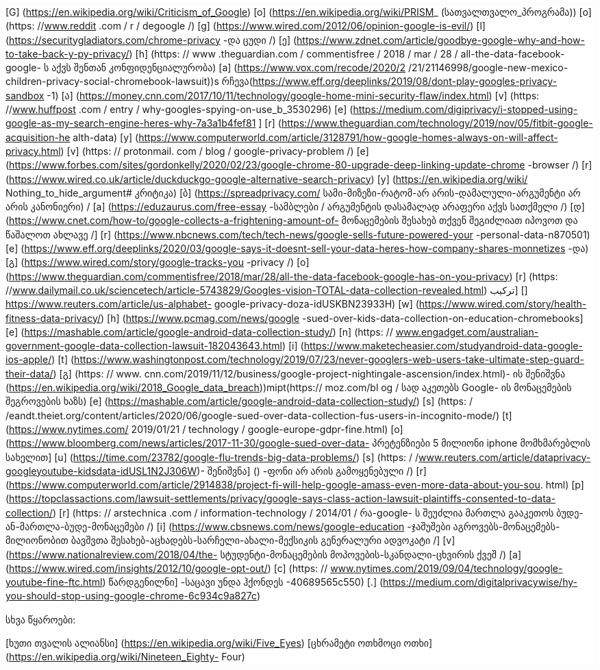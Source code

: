 [G] (https://en.wikipedia.org/wiki/Criticism_of_Google) [o] (https://en.wikipedia.org/wiki/PRISM_ (სათვალთვალო_პროგრამა)) [o] (https: //www.reddit .com / r / degoogle /) [g] (https://www.wired.com/2012/06/opinion-google-is-evil/) [l] (https://securitygladiators.com/chrome-privacy -და ცუდი /) [ე] (https://www.zdnet.com/article/goodbye-google-why-and-how-to-take-back-y-py-privacy/) [h] (https: // www .theguardian.com / commentisfree / 2018 / mar / 28 / all-the-data-facebook-google- ს აქვს შენთან კონფიდენციალურობა) [a] (https://www.vox.com/recode/2020/2 /21/21146998/google-new-mexico-children-privacy-social-chromebook-lawsuit))s რჩევა(https://www.eff.org/deeplinks/2019/08/dont-play-googles-privacy-sandbox -1) [ა] (https://money.cnn.com/2017/10/11/technology/google-home-mini-security-flaw/index.html) [v] (https: //www.huffpost .com / entry / why-googles-spying-on-use_b_3530296) [e] (https://medium.com/digiprivacy/i-stopped-using-google-as-my-search-engine-heres-why-7a3a1b4fef81 ] [r] (https://www.theguardian.com/technology/2019/nov/05/fitbit-google-acquisition-he alth-data) [y] (https://www.computerworld.com/article/3128791/how-google-homes-always-on-will-affect-privacy.html) [v] (https: // protonmail. com / blog / google-privacy-problem /) [e] (https://www.forbes.com/sites/gordonkelly/2020/02/23/google-chrome-80-upgrade-deep-linking-update-chrome -browser /) [r] (https://www.wired.co.uk/article/duckduckgo-google-alternative-search-privacy) [y] (https://en.wikipedia.org/wiki/ Nothing_to_hide_argument# კრიტიკა) [ბ] (https://spreadprivacy.com/ სამი-მიზეზი-რატომ-არ არის-დამალული-არგუმენტი არ არის კანონიერი) / [a] (https://eduzaurus.com/free-essay -სამბლები / არგუმენტის დასამალად არაფერი აქვს სათქმელი /) [დ] (https://www.cnet.com/how-to/google-collects-a-frightening-amount-of- მონაცემების შესახებ თქვენ შეგიძლიათ იპოვოთ და წაშალოთ ახლავე /] [r] (https://www.nbcnews.com/tech/tech-news/google-sells-future-powered-your -personal-data-n870501) [e] (https://www.eff.org/deeplinks/2020/03/google-says-it-doesnt-sell-your-data-heres-how-company-shares-monnetizes -და) [გ] (https://www.wired.com/story/google-tracks-you -privacy /) [o] (https://www.theguardian.com/commentisfree/2018/mar/28/all-the-data-facebook-google-has-on-you-privacy) [r] (https: //www.dailymail.co.uk/sciencetech/article-5743829/Googles-vision-TOTAL-data-collection-revealed.html) ترکیب] [] https://www.reuters.com/article/us-alphabet- google-privacy-doza-idUSKBN23933H) [w] (https://www.wired.com/story/health-fitness-data-privacy/) [h] (https://www.pcmag.com/news/google -sued-over-kids-data-collection-on-education-chromebooks] [e] (https://mashable.com/article/google-android-data-collection-study/) [n] (https: // www.engadget.com/australian-government-google-data-collection-lawsuit-182043643.html) [i] (https://www.maketecheasier.com/studyandroid-data-google-ios-apple/) [t] (https://www.washingtonpost.com/technology/2019/07/23/never-googlers-web-users-take-ultimate-step-guard-their-data/) [გ] (https: // www. cnn.com/2019/11/12/business/google-project-nightingale-ascension/index.html)- ის შენიშვნა (https://en.wikipedia.org/wiki/2018_Google_data_breach))mipt(https:// moz.com/bl og / სად აკეთებს Google- ის მონაცემების შეგროვების ხაზს) [e] (https://mashable.com/article/google-android-data-collection-study/) [s] (https: / /eandt.theiet.org/content/articles/2020/06/google-sued-over-data-collection-fus-users-in-incognito-mode/) [t] (https://www.nytimes.com/ 2019/01/21 / technology / google-europe-gdpr-fine.html) [o] (https://www.bloomberg.com/news/articles/2017-11-30/google-sued-over-data- პრეტენზიები 5 მილიონი iphone მომხმარებლის სახელით] [u] (https://time.com/23782/google-flu-trends-big-data-problems/) [s] (https: / /www.reuters.com/article/dataprivacy-googleyoutube-kidsdata-idUSL1N2J306W)- შენიშვნა] () -ფონი არ არის გამოყენებული /) [r] (https://www.computerworld.com/article/2914838/project-fi-will-help-google-amass-even-more-data-about-you-sou. html) [p] (https://topclassactions.com/lawsuit-settlements/privacy/google-says-class-action-lawsuit-plaintiffs-consented-to-data-collection/) [r] (https: // arstechnica .com / information-technology / 2014/01 / რა-google- ს შეუძლია მართლა გააკეთოს ბუდე-ან-მართლა-ბუდე-მონაცემები /) [i] (https://www.cbsnews.com/news/google-education -ჯაშუშები აგროვებს-მონაცემებს-მილიონობით ბავშვთა შესახებ-აცხადებს-სარჩელი-ახალი-მექსიკის გენერალური ადვოკატი /] [v] (https://www.nationalreview.com/2018/04/the- სტუდენტი-მონაცემების მოპოვების-სკანდალი-ცხვირის ქვეშ /) [a] (https://www.wired.com/insights/2012/10/google-opt-out/) [c] (https: // www.nytimes.com/2019/09/04/technology/google-youtube-fine-ftc.html) წარდგენილნი] -საცავი უნდა ჰქონდეს -40689565c550) [.] (https://medium.com/digitalprivacywise/hy-you-should-stop-using-google-chrome-6c934c9a827c)

სხვა წყაროები:

[ხუთი თვალის ალიანსი] (https://en.wikipedia.org/wiki/Five_Eyes) [ცხრამეტი ოთხმოცი ოთხი] (https://en.wikipedia.org/wiki/Nineteen_Eighty- Four)
